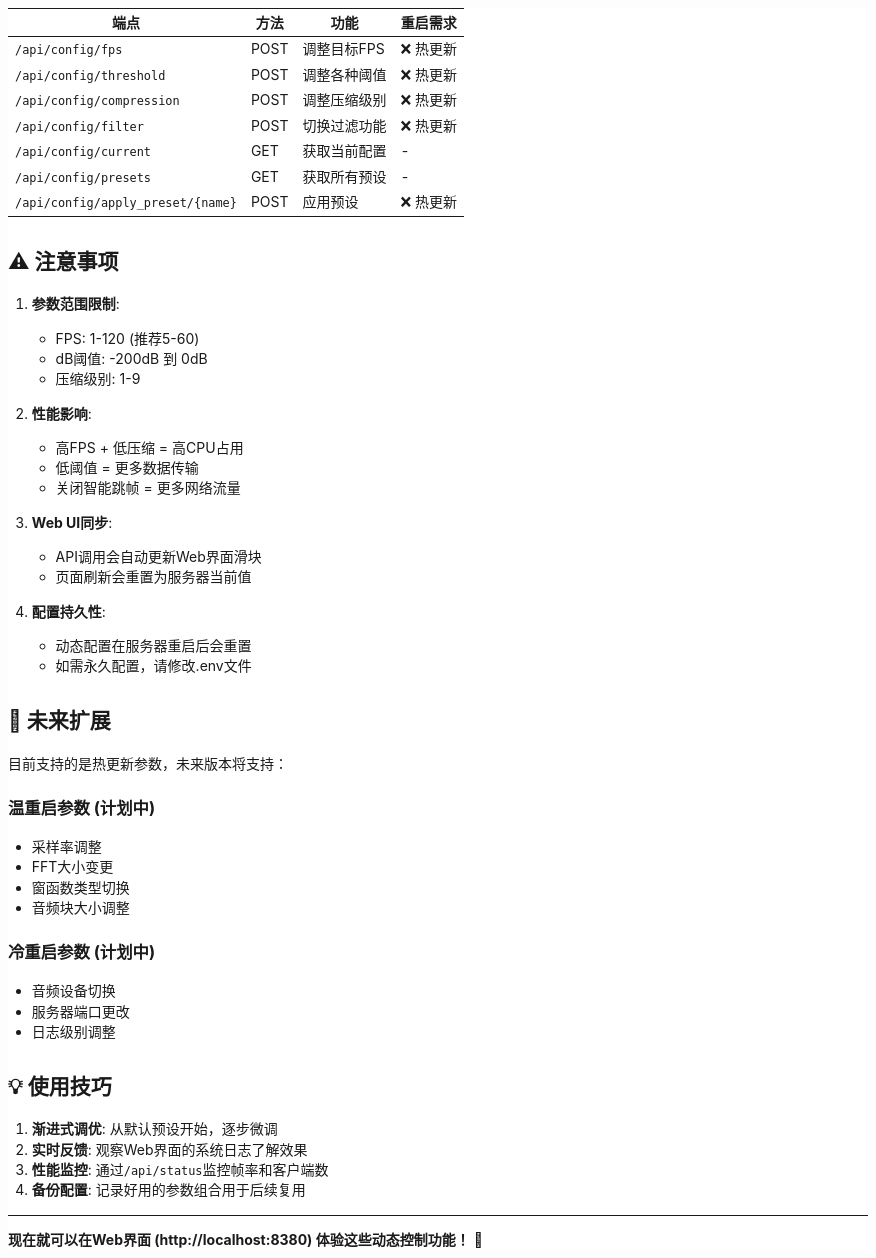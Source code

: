 | 端点 | 方法 | 功能 | 重启需求 |
|------|------|------|----------|
| `/api/config/fps` | POST | 调整目标FPS | ❌ 热更新 |
| `/api/config/threshold` | POST | 调整各种阈值 | ❌ 热更新 |
| `/api/config/compression` | POST | 调整压缩级别 | ❌ 热更新 |
| `/api/config/filter` | POST | 切换过滤功能 | ❌ 热更新 |
| `/api/config/current` | GET | 获取当前配置 | - |
| `/api/config/presets` | GET | 获取所有预设 | - |
| `/api/config/apply_preset/{name}` | POST | 应用预设 | ❌ 热更新 |

## ⚠️ 注意事项

1. **参数范围限制**:
   - FPS: 1-120 (推荐5-60)
   - dB阈值: -200dB 到 0dB
   - 压缩级别: 1-9

2. **性能影响**:
   - 高FPS + 低压缩 = 高CPU占用
   - 低阈值 = 更多数据传输
   - 关闭智能跳帧 = 更多网络流量

3. **Web UI同步**:
   - API调用会自动更新Web界面滑块
   - 页面刷新会重置为服务器当前值

4. **配置持久性**:
   - 动态配置在服务器重启后会重置
   - 如需永久配置，请修改.env文件

## 🚀 未来扩展

目前支持的是热更新参数，未来版本将支持：

### 温重启参数 (计划中)
- 采样率调整
- FFT大小变更
- 窗函数类型切换
- 音频块大小调整

### 冷重启参数 (计划中)
- 音频设备切换
- 服务器端口更改
- 日志级别调整

## 💡 使用技巧

1. **渐进式调优**: 从默认预设开始，逐步微调
2. **实时反馈**: 观察Web界面的系统日志了解效果
3. **性能监控**: 通过`/api/status`监控帧率和客户端数
4. **备份配置**: 记录好用的参数组合用于后续复用

---

**现在就可以在Web界面 (http://localhost:8380) 体验这些动态控制功能！** 🎉